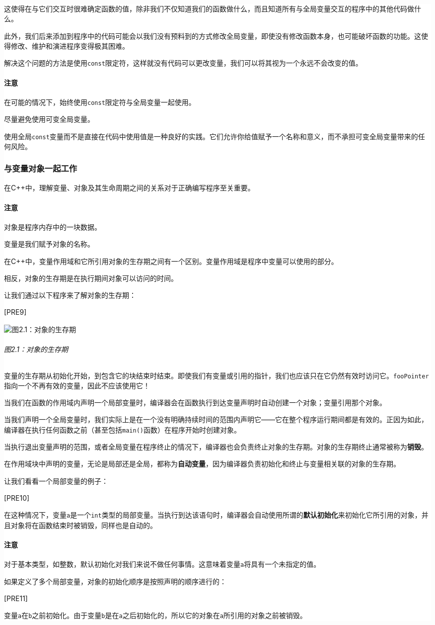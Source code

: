 这使得在与它们交互时很难确定函数的值，除非我们不仅知道我们的函数做什么，而且知道所有与全局变量交互的程序中的其他代码做什么。

此外，我们后来添加到程序中的代码可能会以我们没有预料到的方式修改全局变量，即使没有修改函数本身，也可能破坏函数的功能。这使得修改、维护和演进程序变得极其困难。

解决这个问题的方法是使用`const`限定符，这样就没有代码可以更改变量，我们可以将其视为一个永远不会改变的值。

#### 注意

在可能的情况下，始终使用`const`限定符与全局变量一起使用。

尽量避免使用可变全局变量。

使用全局`const`变量而不是直接在代码中使用值是一种良好的实践。它们允许你给值赋予一个名称和意义，而不承担可变全局变量带来的任何风险。

### 与变量对象一起工作

在C++中，理解变量、对象及其生命周期之间的关系对于正确编写程序至关重要。

#### 注意

对象是程序内存中的一块数据。

变量是我们赋予对象的名称。

在C++中，变量作用域和它所引用对象的生存期之间有一个区别。变量作用域是程序中变量可以使用的部分。

相反，对象的生存期是在执行期间对象可以访问的时间。

让我们通过以下程序来了解对象的生存期：

[PRE9]

![图2.1：对象的生存期](img/C11557_02_02.jpg)

###### 图2.1：对象的生存期

变量的生存期从初始化开始，到包含它的块结束时结束。即使我们有变量或引用的指针，我们也应该只在它仍然有效时访问它。`fooPointer`指向一个不再有效的变量，因此不应该使用它！

当我们在函数的作用域内声明一个局部变量时，编译器会在函数执行到达变量声明时自动创建一个对象；变量引用那个对象。

当我们声明一个全局变量时，我们实际上是在一个没有明确持续时间的范围内声明它——它在整个程序运行期间都是有效的。正因为如此，编译器在执行任何函数之前（甚至包括`main()`函数）在程序开始时创建对象。

当执行退出变量声明的范围，或者全局变量在程序终止的情况下，编译器也会负责终止对象的生存期。对象的生存期终止通常被称为**销毁**。

在作用域块中声明的变量，无论是局部还是全局，都称为**自动变量**，因为编译器负责初始化和终止与变量相关联的对象的生存期。

让我们看看一个局部变量的例子：

[PRE10]

在这种情况下，变量`a`是一个`int`类型的局部变量。当执行到达该语句时，编译器会自动使用所谓的**默认初始化**来初始化它所引用的对象，并且对象将在函数结束时被销毁，同样也是自动的。

#### 注意

对于基本类型，如整数，默认初始化对我们来说不做任何事情。这意味着变量`a`将具有一个未指定的值。

如果定义了多个局部变量，对象的初始化顺序是按照声明的顺序进行的：

[PRE11]

变量`a`在`b`之前初始化。由于变量`b`是在`a`之后初始化的，所以它的对象在`a`所引用的对象之前被销毁。
